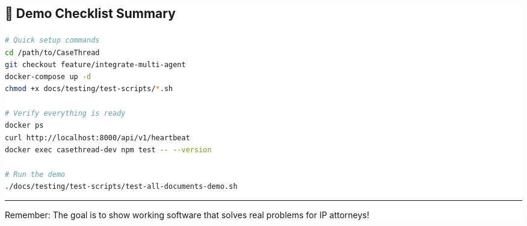 ## 📝 Demo Checklist Summary

```bash
# Quick setup commands
cd /path/to/CaseThread
git checkout feature/integrate-multi-agent
docker-compose up -d
chmod +x docs/testing/test-scripts/*.sh

# Verify everything is ready
docker ps
curl http://localhost:8000/api/v1/heartbeat
docker exec casethread-dev npm test -- --version

# Run the demo
./docs/testing/test-scripts/test-all-documents-demo.sh
```

---

Remember: The goal is to show working software that solves real problems for IP attorneys! 
